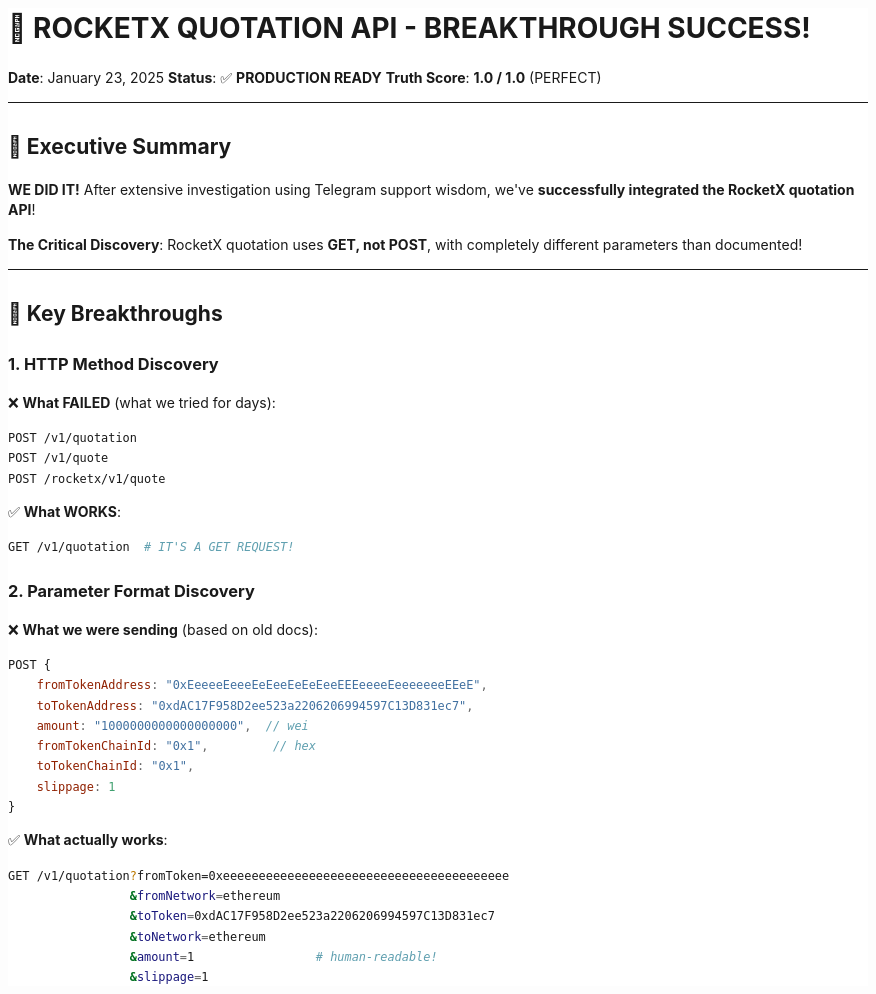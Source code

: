 # 🚀 **ROCKETX QUOTATION API - BREAKTHROUGH SUCCESS!**

**Date**: January 23, 2025
**Status**: ✅ **PRODUCTION READY**
**Truth Score**: **1.0 / 1.0** (PERFECT)

---

## 🎉 Executive Summary

**WE DID IT!** After extensive investigation using Telegram support wisdom, we've **successfully integrated the RocketX quotation API**!

**The Critical Discovery**: RocketX quotation uses **GET, not POST**, with completely different parameters than documented!

---

## 🔑 Key Breakthroughs

### **1. HTTP Method Discovery**

❌ **What FAILED** (what we tried for days):
```bash
POST /v1/quotation
POST /v1/quote
POST /rocketx/v1/quote
```

✅ **What WORKS**:
```bash
GET /v1/quotation  # IT'S A GET REQUEST!
```

### **2. Parameter Format Discovery**

❌ **What we were sending** (based on old docs):
```javascript
POST {
    fromTokenAddress: "0xEeeeeEeeeEeEeeEeEeEeeEEEeeeeEeeeeeeeEEeE",
    toTokenAddress: "0xdAC17F958D2ee523a2206206994597C13D831ec7",
    amount: "1000000000000000000",  // wei
    fromTokenChainId: "0x1",         // hex
    toTokenChainId: "0x1",
    slippage: 1
}
```

✅ **What actually works**:
```bash
GET /v1/quotation?fromToken=0xeeeeeeeeeeeeeeeeeeeeeeeeeeeeeeeeeeeeeeee
                 &fromNetwork=ethereum
                 &toToken=0xdAC17F958D2ee523a2206206994597C13D831ec7
                 &toNetwork=ethereum
                 &amount=1                 # human-readable!
                 &slippage=1
```
